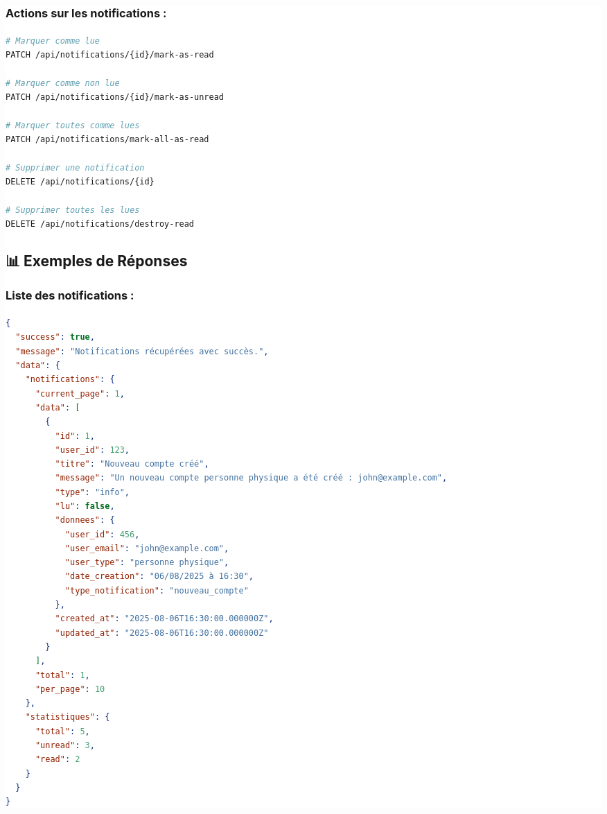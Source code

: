 ```bash
```

### **Actions sur les notifications :**
```bash
# Marquer comme lue
PATCH /api/notifications/{id}/mark-as-read

# Marquer comme non lue
PATCH /api/notifications/{id}/mark-as-unread

# Marquer toutes comme lues
PATCH /api/notifications/mark-all-as-read

# Supprimer une notification
DELETE /api/notifications/{id}

# Supprimer toutes les lues
DELETE /api/notifications/destroy-read
```

## 📊 **Exemples de Réponses**

### **Liste des notifications :**
```json
{
  "success": true,
  "message": "Notifications récupérées avec succès.",
  "data": {
    "notifications": {
      "current_page": 1,
      "data": [
        {
          "id": 1,
          "user_id": 123,
          "titre": "Nouveau compte créé",
          "message": "Un nouveau compte personne physique a été créé : john@example.com",
          "type": "info",
          "lu": false,
          "donnees": {
            "user_id": 456,
            "user_email": "john@example.com",
            "user_type": "personne physique",
            "date_creation": "06/08/2025 à 16:30",
            "type_notification": "nouveau_compte"
          },
          "created_at": "2025-08-06T16:30:00.000000Z",
          "updated_at": "2025-08-06T16:30:00.000000Z"
        }
      ],
      "total": 1,
      "per_page": 10
    },
    "statistiques": {
      "total": 5,
      "unread": 3,
      "read": 2
    }
  }
}
```

